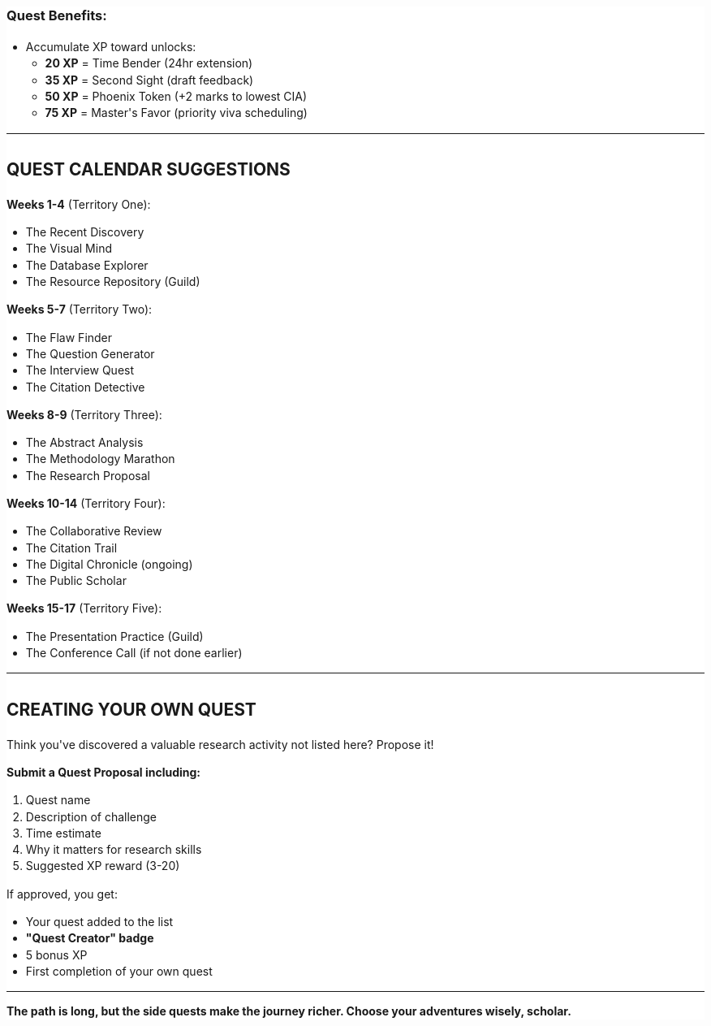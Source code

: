 ### Quest Benefits:
- Accumulate XP toward unlocks:
  - **20 XP** = Time Bender (24hr extension)
  - **35 XP** = Second Sight (draft feedback)
  - **50 XP** = Phoenix Token (+2 marks to lowest CIA)
  - **75 XP** = Master's Favor (priority viva scheduling)

---

## QUEST CALENDAR SUGGESTIONS

**Weeks 1-4** (Territory One):
- The Recent Discovery
- The Visual Mind
- The Database Explorer
- The Resource Repository (Guild)

**Weeks 5-7** (Territory Two):
- The Flaw Finder
- The Question Generator
- The Interview Quest
- The Citation Detective

**Weeks 8-9** (Territory Three):
- The Abstract Analysis
- The Methodology Marathon
- The Research Proposal

**Weeks 10-14** (Territory Four):
- The Collaborative Review
- The Citation Trail
- The Digital Chronicle (ongoing)
- The Public Scholar

**Weeks 15-17** (Territory Five):
- The Presentation Practice (Guild)
- The Conference Call (if not done earlier)

---

## CREATING YOUR OWN QUEST

Think you've discovered a valuable research activity not listed here? Propose it!

**Submit a Quest Proposal including:**
1. Quest name
2. Description of challenge
3. Time estimate
4. Why it matters for research skills
5. Suggested XP reward (3-20)

If approved, you get:
- Your quest added to the list
- **"Quest Creator" badge**
- 5 bonus XP
- First completion of your own quest

---

**The path is long, but the side quests make the journey richer. Choose your adventures wisely, scholar.**
